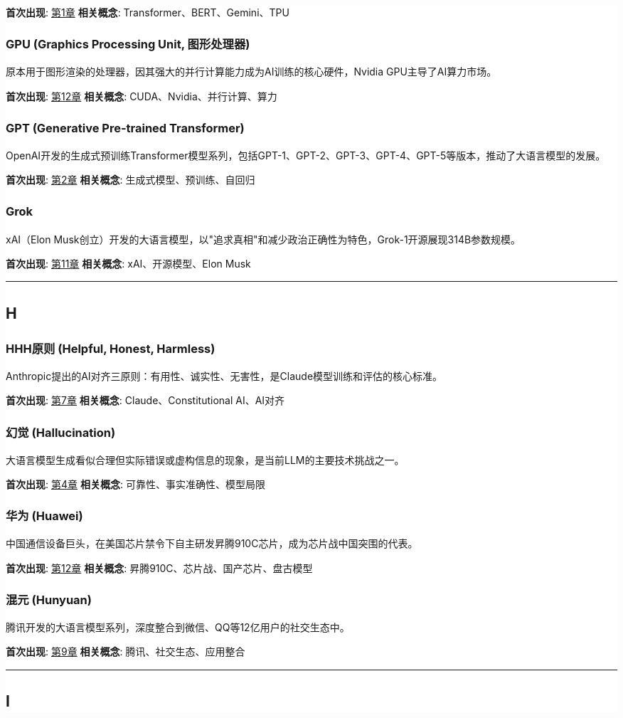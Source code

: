 **首次出现**: [第1章](../01-foundation/transformer-revolution.md)
**相关概念**: Transformer、BERT、Gemini、TPU

### GPU (Graphics Processing Unit, 图形处理器)
原本用于图形渲染的处理器，因其强大的并行计算能力成为AI训练的核心硬件，Nvidia GPU主导了AI算力市场。

**首次出现**: [第12章](../08-present/2025-present.md)
**相关概念**: CUDA、Nvidia、并行计算、算力

### GPT (Generative Pre-trained Transformer)
OpenAI开发的生成式预训练Transformer模型系列，包括GPT-1、GPT-2、GPT-3、GPT-4、GPT-5等版本，推动了大语言模型的发展。

**首次出现**: [第2章](../01-foundation/early-applications.md)
**相关概念**: 生成式模型、预训练、自回归

### Grok
xAI（Elon Musk创立）开发的大语言模型，以"追求真相"和减少政治正确性为特色，Grok-1开源展现314B参数规模。

**首次出现**: [第11章](../08-present/2025-present.md)
**相关概念**: xAI、开源模型、Elon Musk

---

## H

### HHH原则 (Helpful, Honest, Harmless)
Anthropic提出的AI对齐三原则：有用性、诚实性、无害性，是Claude模型训练和评估的核心标准。

**首次出现**: [第7章](../05-global-race-2023/ai-race-2023.md)
**相关概念**: Claude、Constitutional AI、AI对齐

### 幻觉 (Hallucination)
大语言模型生成看似合理但实际错误或虚构信息的现象，是当前LLM的主要技术挑战之一。

**首次出现**: [第4章](../02-gpt-era/scaling-up.md)
**相关概念**: 可靠性、事实准确性、模型局限

### 华为 (Huawei)
中国通信设备巨头，在美国芯片禁令下自主研发昇腾910C芯片，成为芯片战中国突围的代表。

**首次出现**: [第12章](../08-present/2025-present.md)
**相关概念**: 昇腾910C、芯片战、国产芯片、盘古模型

### 混元 (Hunyuan)
腾讯开发的大语言模型系列，深度整合到微信、QQ等12亿用户的社交生态中。

**首次出现**: [第9章](../06-chinese-ai/chinese-development.md)
**相关概念**: 腾讯、社交生态、应用整合

---

## I
